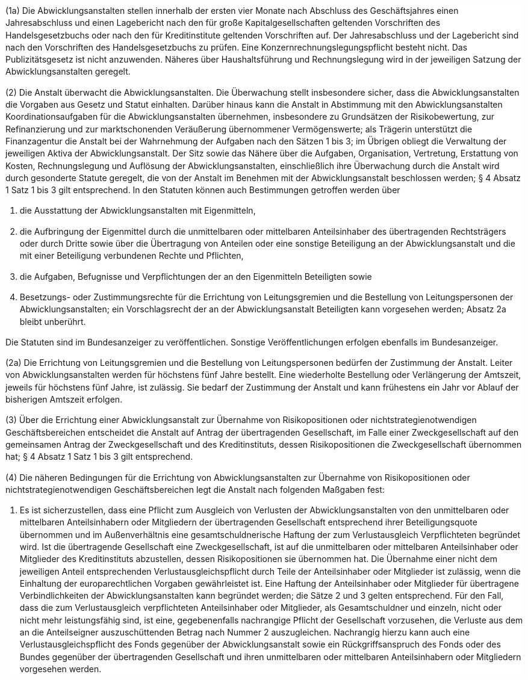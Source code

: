 (1a) Die Abwicklungsanstalten stellen innerhalb der ersten vier Monate nach Abschluss des Geschäftsjahres einen Jahresabschluss und einen Lagebericht nach den für große Kapitalgesellschaften geltenden Vorschriften des Handelsgesetzbuchs oder nach den für Kreditinstitute geltenden Vorschriften auf. Der Jahresabschluss und der Lagebericht sind nach den Vorschriften des Handelsgesetzbuchs zu prüfen. Eine Konzernrechnungslegungspflicht besteht nicht. Das Publizitätsgesetz ist nicht anzuwenden. Näheres über Haushaltsführung und Rechnungslegung wird in der jeweiligen Satzung der Abwicklungsanstalten geregelt.

(2) Die Anstalt überwacht die Abwicklungsanstalten. Die Überwachung stellt insbesondere sicher, dass die Abwicklungsanstalten die Vorgaben aus Gesetz und Statut einhalten. Darüber hinaus kann die Anstalt in Abstimmung mit den Abwicklungsanstalten Koordinationsaufgaben für die Abwicklungsanstalten übernehmen, insbesondere zu Grundsätzen der Risikobewertung, zur Refinanzierung und zur marktschonenden Veräußerung übernommener Vermögenswerte; als Trägerin unterstützt die Finanzagentur die Anstalt bei der Wahrnehmung der Aufgaben nach den Sätzen 1 bis 3; im Übrigen obliegt die Verwaltung der jeweiligen Aktiva der Abwicklungsanstalt. Der Sitz sowie das Nähere über die Aufgaben, Organisation, Vertretung, Erstattung von Kosten, Rechnungslegung und Auflösung der Abwicklungsanstalten, einschließlich ihre Überwachung durch die Anstalt wird durch gesonderte Statute geregelt, die von der Anstalt im Benehmen mit der Abwicklungsanstalt beschlossen werden; § 4 Absatz 1 Satz 1 bis 3 gilt entsprechend. In den Statuten können auch Bestimmungen getroffen werden über

1. die Ausstattung der Abwicklungsanstalten mit Eigenmitteln,

2. die Aufbringung der Eigenmittel durch die unmittelbaren oder mittelbaren Anteilsinhaber des übertragenden Rechtsträgers oder durch Dritte sowie über die Übertragung von Anteilen oder eine sonstige Beteiligung an der Abwicklungsanstalt und die mit einer Beteiligung verbundenen Rechte und Pflichten,

3. die Aufgaben, Befugnisse und Verpflichtungen der an den Eigenmitteln Beteiligten sowie

4. Besetzungs- oder Zustimmungsrechte für die Errichtung von Leitungsgremien und die Bestellung von Leitungspersonen der Abwicklungsanstalten; ein Vorschlagsrecht der an der Abwicklungsanstalt Beteiligten kann vorgesehen werden; Absatz 2a bleibt unberührt.

Die Statuten sind im Bundesanzeiger zu veröffentlichen. Sonstige Veröffentlichungen erfolgen ebenfalls im Bundesanzeiger.

(2a) Die Errichtung von Leitungsgremien und die Bestellung von Leitungspersonen bedürfen der Zustimmung der Anstalt. Leiter von Abwicklungsanstalten werden für höchstens fünf Jahre bestellt. Eine wiederholte Bestellung oder Verlängerung der Amtszeit, jeweils für höchstens fünf Jahre, ist zulässig. Sie bedarf der Zustimmung der Anstalt und kann frühestens ein Jahr vor Ablauf der bisherigen Amtszeit erfolgen.

(3) Über die Errichtung einer Abwicklungsanstalt zur Übernahme von Risikopositionen oder nichtstrategienotwendigen Geschäftsbereichen entscheidet die Anstalt auf Antrag der übertragenden Gesellschaft, im Falle einer Zweckgesellschaft auf den gemeinsamen Antrag der Zweckgesellschaft und des Kreditinstituts, dessen Risikopositionen die Zweckgesellschaft übernommen hat; § 4 Absatz 1 Satz 1 bis 3 gilt entsprechend.

(4) Die näheren Bedingungen für die Errichtung von Abwicklungsanstalten zur Übernahme von Risikopositionen oder nichtstrategienotwendigen Geschäftsbereichen legt die Anstalt nach folgenden Maßgaben fest:

1. Es ist sicherzustellen, dass eine Pflicht zum Ausgleich von Verlusten der Abwicklungsanstalten von den unmittelbaren oder mittelbaren Anteilsinhabern oder Mitgliedern der übertragenden Gesellschaft entsprechend ihrer Beteiligungsquote übernommen und im Außenverhältnis eine gesamtschuldnerische Haftung der zum Verlustausgleich Verpflichteten begründet wird. Ist die übertragende Gesellschaft eine Zweckgesellschaft, ist auf die unmittelbaren oder mittelbaren Anteilsinhaber oder Mitglieder des Kreditinstituts abzustellen, dessen Risikopositionen sie übernommen hat. Die Übernahme einer nicht dem jeweiligen Anteil entsprechenden Verlustausgleichspflicht durch Teile der Anteilsinhaber oder Mitglieder ist zulässig, wenn die Einhaltung der europarechtlichen Vorgaben gewährleistet ist. Eine Haftung der Anteilsinhaber oder Mitglieder für übertragene Verbindlichkeiten der Abwicklungsanstalten kann begründet werden; die Sätze 2 und 3 gelten entsprechend. Für den Fall, dass die zum Verlustausgleich verpflichteten Anteilsinhaber oder Mitglieder, als Gesamtschuldner und einzeln, nicht oder nicht mehr leistungsfähig sind, ist eine, gegebenenfalls nachrangige Pflicht der Gesellschaft vorzusehen, die Verluste aus dem an die Anteilseigner auszuschüttenden Betrag nach Nummer 2 auszugleichen. Nachrangig hierzu kann auch eine Verlustausgleichspflicht des Fonds gegenüber der Abwicklungsanstalt sowie ein Rückgriffsanspruch des Fonds oder des Bundes gegenüber der übertragenden Gesellschaft und ihren unmittelbaren oder mittelbaren Anteilsinhabern oder Mitgliedern vorgesehen werden.